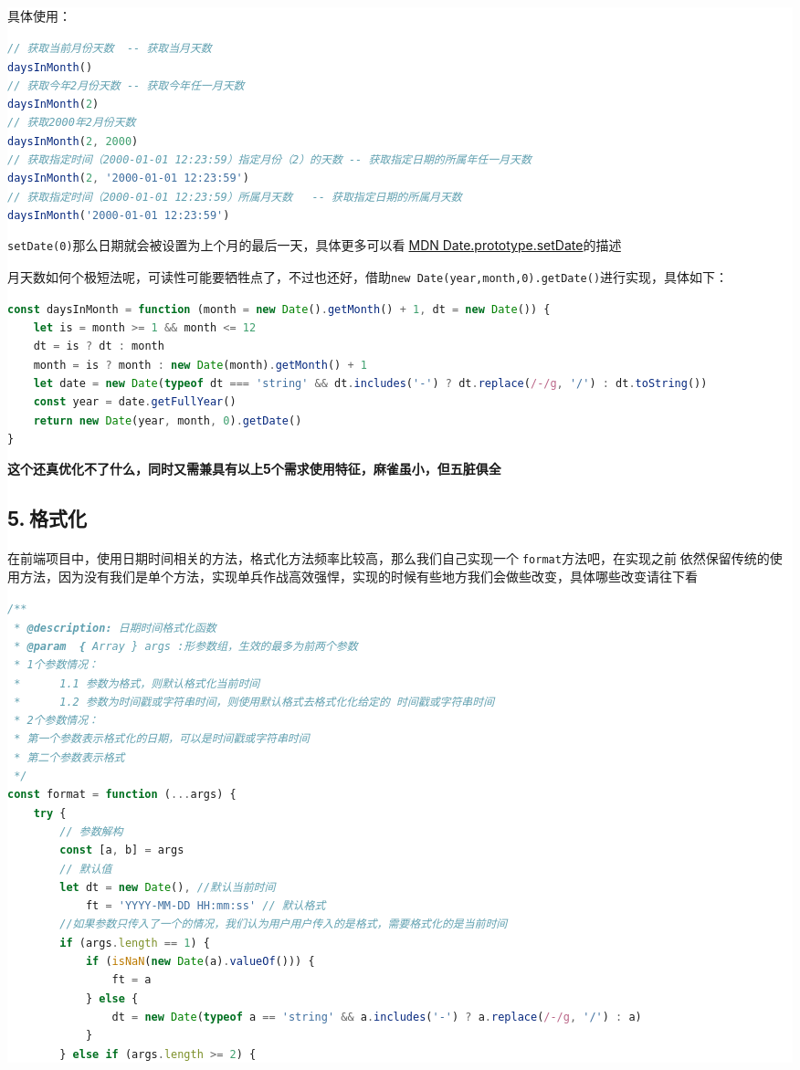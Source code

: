 具体使用：

```js
// 获取当前月份天数  -- 获取当月天数
daysInMonth()
// 获取今年2月份天数 -- 获取今年任一月天数
daysInMonth(2)
// 获取2000年2月份天数
daysInMonth(2, 2000)
// 获取指定时间（2000-01-01 12:23:59）指定月份（2）的天数 -- 获取指定日期的所属年任一月天数
daysInMonth(2, '2000-01-01 12:23:59')
// 获取指定时间（2000-01-01 12:23:59）所属月天数   -- 获取指定日期的所属月天数
daysInMonth('2000-01-01 12:23:59')
```

`setDate(0)`那么日期就会被设置为上个月的最后一天，具体更多可以看 [MDN Date.prototype.setDate](https://link.juejin.cn/?target=https%3A%2F%2Fdeveloper.mozilla.org%2Fzh-CN%2Fdocs%2FWeb%2FJavaScript%2FReference%2FGlobal_Objects%2FDate%2FsetDate "https://developer.mozilla.org/zh-CN/docs/Web/JavaScript/Reference/Global_Objects/Date/setDate")的描述

月天数如何个极短法呢，可读性可能要牺牲点了，不过也还好，借助`new Date(year,month,0).getDate()`进行实现，具体如下：

```js
const daysInMonth = function (month = new Date().getMonth() + 1, dt = new Date()) {
    let is = month >= 1 && month <= 12
    dt = is ? dt : month
    month = is ? month : new Date(month).getMonth() + 1
    let date = new Date(typeof dt === 'string' && dt.includes('-') ? dt.replace(/-/g, '/') : dt.toString())
    const year = date.getFullYear()
    return new Date(year, month, 0).getDate()
}
```

**这个还真优化不了什么，同时又需兼具有以上5个需求使用特征，麻雀虽小，但五脏俱全**

## 5. 格式化

在前端项目中，使用日期时间相关的方法，格式化方法频率比较高，那么我们自己实现一个 `format`方法吧，在实现之前 依然保留传统的使用方法，因为没有我们是单个方法，实现单兵作战高效强悍，实现的时候有些地方我们会做些改变，具体哪些改变请往下看

```js
/**
 * @description: 日期时间格式化函数
 * @param  { Array } args :形参数组，生效的最多为前两个参数
 * 1个参数情况：
 *      1.1 参数为格式，则默认格式化当前时间
 *      1.2 参数为时间戳或字符串时间，则使用默认格式去格式化化给定的 时间戳或字符串时间
 * 2个参数情况：
 * 第一个参数表示格式化的日期，可以是时间戳或字符串时间
 * 第二个参数表示格式
 */
const format = function (...args) {
    try {
        // 参数解构
        const [a, b] = args
        // 默认值
        let dt = new Date(), //默认当前时间
            ft = 'YYYY-MM-DD HH:mm:ss' // 默认格式
        //如果参数只传入了一个的情况，我们认为用户用户传入的是格式，需要格式化的是当前时间
        if (args.length == 1) {
            if (isNaN(new Date(a).valueOf())) {
                ft = a
            } else {
                dt = new Date(typeof a == 'string' && a.includes('-') ? a.replace(/-/g, '/') : a)
            }
        } else if (args.length >= 2) {
```